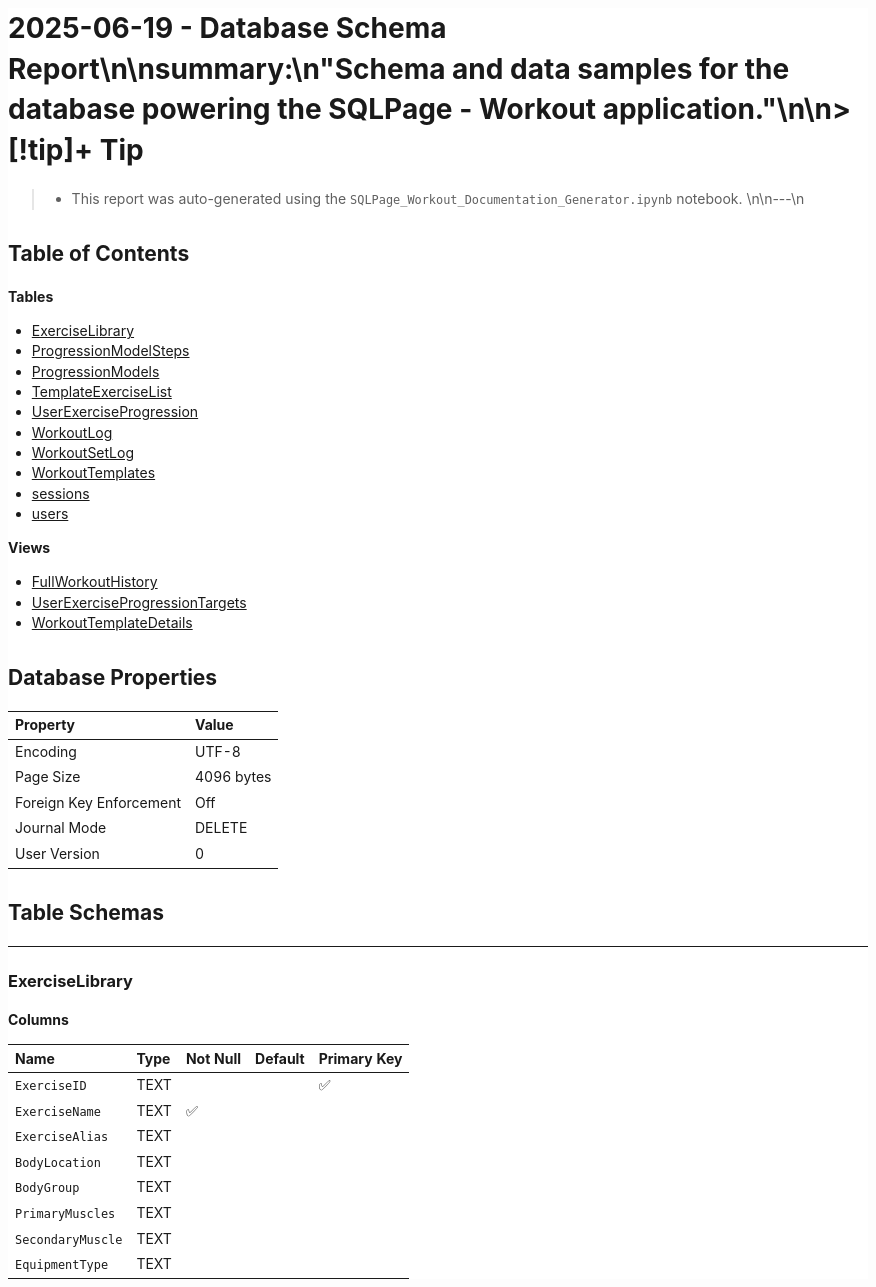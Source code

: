 # 2025-06-19 - Database Schema Report\n\n**summary:**\n"Schema and data samples for the database powering the SQLPage - Workout application."\n\n>[!tip]+ Tip
> - This report was auto-generated using the `SQLPage_Workout_Documentation_Generator.ipynb` notebook.
\n\n---\n
## Table of Contents

**Tables**
- [ExerciseLibrary](#exerciselibrary)
- [ProgressionModelSteps](#progressionmodelsteps)
- [ProgressionModels](#progressionmodels)
- [TemplateExerciseList](#templateexerciselist)
- [UserExerciseProgression](#userexerciseprogression)
- [WorkoutLog](#workoutlog)
- [WorkoutSetLog](#workoutsetlog)
- [WorkoutTemplates](#workouttemplates)
- [sessions](#sessions)
- [users](#users)

**Views**
- [FullWorkoutHistory](#fullworkouthistory)
- [UserExerciseProgressionTargets](#userexerciseprogressiontargets)
- [WorkoutTemplateDetails](#workouttemplatedetails)

## Database Properties

| Property | Value |
| :--- | :--- |
| Encoding | UTF-8 |
| Page Size | 4096 bytes |
| Foreign Key Enforcement | Off |
| Journal Mode | DELETE |
| User Version | 0 |

## Table Schemas

---
### ExerciseLibrary

**Columns**

| Name | Type | Not Null | Default | Primary Key |
| :--- | :--- | :--- | :--- | :--- |
| `ExerciseID` | TEXT |  |  | ✅ |
| `ExerciseName` | TEXT | ✅ |  |  |
| `ExerciseAlias` | TEXT |  |  |  |
| `BodyLocation` | TEXT |  |  |  |
| `BodyGroup` | TEXT |  |  |  |
| `PrimaryMuscles` | TEXT |  |  |  |
| `SecondaryMuscle` | TEXT |  |  |  |
| `EquipmentType` | TEXT |  |  |  |
